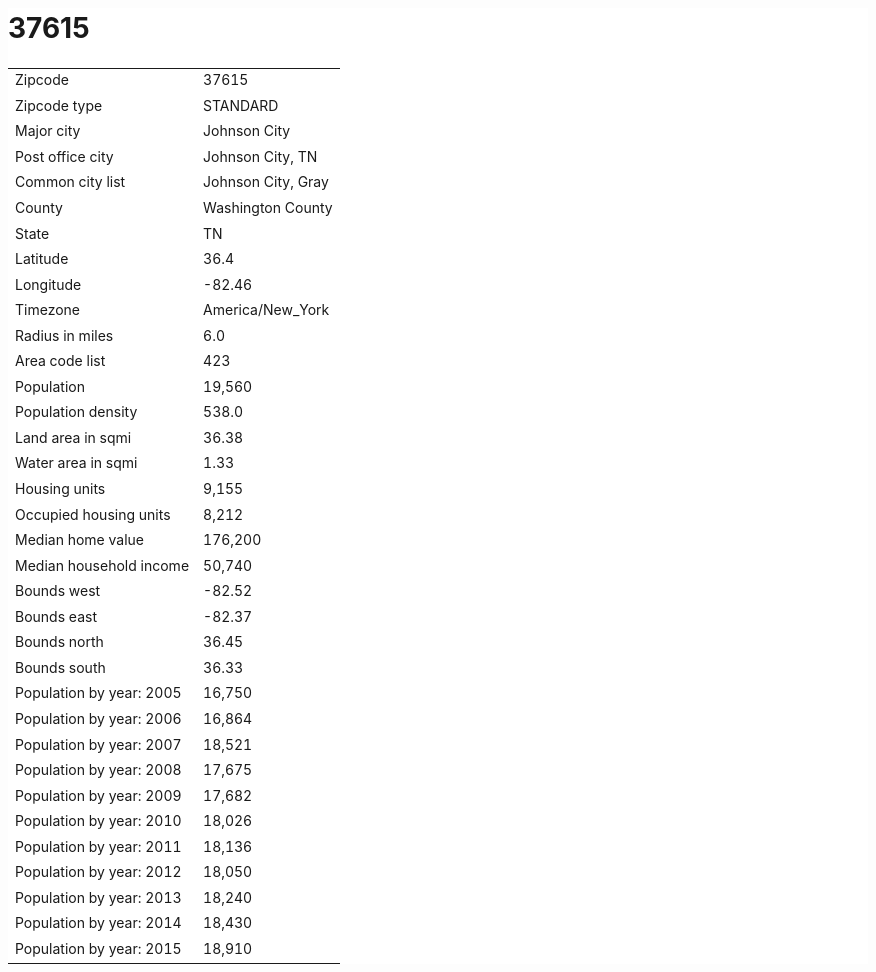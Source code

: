 37615
=====
|||
|--|--|
|Zipcode|37615|
|Zipcode type|STANDARD|
|Major city|Johnson City|
|Post office city|Johnson City, TN|
|Common city list|Johnson City, Gray|
|County|Washington County|
|State|TN|
|Latitude|36.4|
|Longitude|-82.46|
|Timezone|America/New_York|
|Radius in miles|6.0|
|Area code list|423|
|Population|19,560|
|Population density|538.0|
|Land area in sqmi|36.38|
|Water area in sqmi|1.33|
|Housing units|9,155|
|Occupied housing units|8,212|
|Median home value|176,200|
|Median household income|50,740|
|Bounds west|-82.52|
|Bounds east|-82.37|
|Bounds north|36.45|
|Bounds south|36.33|
|Population by year: 2005|16,750|
|Population by year: 2006|16,864|
|Population by year: 2007|18,521|
|Population by year: 2008|17,675|
|Population by year: 2009|17,682|
|Population by year: 2010|18,026|
|Population by year: 2011|18,136|
|Population by year: 2012|18,050|
|Population by year: 2013|18,240|
|Population by year: 2014|18,430|
|Population by year: 2015|18,910|
